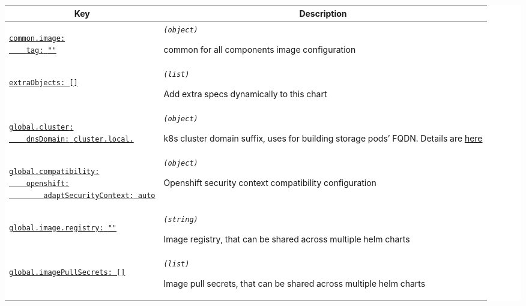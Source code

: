 <table class="helm-vars">
  <thead>
    <th class="helm-vars-key">Key</th>
    <th class="helm-vars-description">Description</th>
  </thead>
  <tbody>
    <tr id="common-image">
      <td><a href="#common-image"><pre class="chroma"><code><span class="line"><span class="cl"><span class="nt">common.image</span><span class="p">:</span><span class="w">
</span></span></span><span class="line"><span class="cl"><span class="w">    </span><span class="nt">tag</span><span class="p">:</span><span class="w"> </span><span class="s2">&#34;&#34;</span></span></span></code></pre>
</a></td>
      <td><em><code>(object)</code></em><p>common for all components image configuration</p>
</td>
    </tr>
    <tr id="extraobjects">
      <td><a href="#extraobjects"><pre class="chroma"><code><span class="line"><span class="cl"><span class="nt">extraObjects</span><span class="p">:</span><span class="w"> </span><span class="p">[]</span></span></span></code></pre>
</a></td>
      <td><em><code>(list)</code></em><p>Add extra specs dynamically to this chart</p>
</td>
    </tr>
    <tr id="global-cluster">
      <td><a href="#global-cluster"><pre class="chroma"><code><span class="line"><span class="cl"><span class="nt">global.cluster</span><span class="p">:</span><span class="w">
</span></span></span><span class="line"><span class="cl"><span class="w">    </span><span class="nt">dnsDomain</span><span class="p">:</span><span class="w"> </span><span class="l">cluster.local.</span></span></span></code></pre>
</a></td>
      <td><em><code>(object)</code></em><p>k8s cluster domain suffix, uses for building storage pods&rsquo; FQDN. Details are <a href="https://kubernetes.io/docs/tasks/administer-cluster/dns-custom-nameservers/" target="_blank">here</a></p>
</td>
    </tr>
    <tr id="global-compatibility">
      <td><a href="#global-compatibility"><pre class="chroma"><code><span class="line"><span class="cl"><span class="nt">global.compatibility</span><span class="p">:</span><span class="w">
</span></span></span><span class="line"><span class="cl"><span class="w">    </span><span class="nt">openshift</span><span class="p">:</span><span class="w">
</span></span></span><span class="line"><span class="cl"><span class="w">        </span><span class="nt">adaptSecurityContext</span><span class="p">:</span><span class="w"> </span><span class="l">auto</span></span></span></code></pre>
</a></td>
      <td><em><code>(object)</code></em><p>Openshift security context compatibility configuration</p>
</td>
    </tr>
    <tr id="global-image-registry">
      <td><a href="#global-image-registry"><pre class="chroma"><code><span class="line"><span class="cl"><span class="nt">global.image.registry</span><span class="p">:</span><span class="w"> </span><span class="s2">&#34;&#34;</span></span></span></code></pre>
</a></td>
      <td><em><code>(string)</code></em><p>Image registry, that can be shared across multiple helm charts</p>
</td>
    </tr>
    <tr id="global-imagepullsecrets">
      <td><a href="#global-imagepullsecrets"><pre class="chroma"><code><span class="line"><span class="cl"><span class="nt">global.imagePullSecrets</span><span class="p">:</span><span class="w"> </span><span class="p">[]</span></span></span></code></pre>
</a></td>
      <td><em><code>(list)</code></em><p>Image pull secrets, that can be shared across multiple helm charts</p>